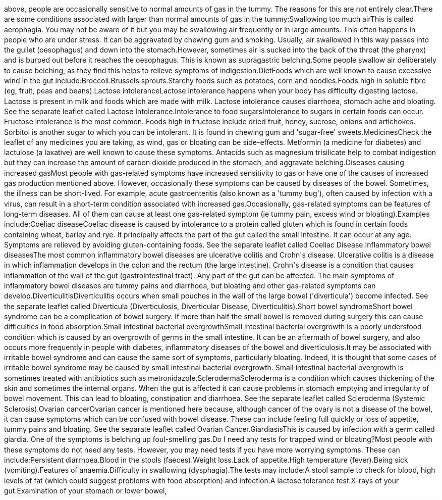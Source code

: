 above, people are occasionally sensitive to normal amounts of gas in the tummy. The reasons for this are not entirely clear.There are some conditions associated with larger than normal amounts of gas in the tummy:Swallowing too much airThis is called aerophagia. You may not be aware of it but you may be swallowing air frequently or in large amounts. This often happens in people who are under stress. It can be aggravated by chewing gum and smoking. Usually, air swallowed in this way passes into the gullet (oesophagus) and down into the stomach.However, sometimes air is sucked into the back of the throat (the pharynx) and is burped out before it reaches the oesophagus. This is known as supragastric belching.Some people swallow air deliberately to cause belching, as they find this helps to relieve symptoms of indigestion.DietFoods which are well known to cause excessive wind in the gut include:Broccoli.Brussels sprouts.Starchy foods such as potatoes, corn and noodles.Foods high in soluble fibre (eg, fruit, peas and beans).Lactose intoleranceLactose intolerance happens when your body has difficulty digesting lactose. Lactose is present in milk and foods which are made with milk. Lactose intolerance causes diarrhoea, stomach ache and bloating. See the separate leaflet called Lactose Intolerance.Intolerance to food sugarsIntolerance to sugars in certain foods can occur. Fructose intolerance is the most common. Foods high in fructose include dried fruit, honey, sucrose, onions and artichokes. Sorbitol is another sugar to which you can be intolerant. It is found in chewing gum and 'sugar-free' sweets.MedicinesCheck the leaflet of any medicines you are taking, as wind, gas or bloating can be side-effects. Metformin (a medicine for diabetes) and lactulose (a laxative) are well known to cause these symptoms. Antacids such as magnesium trisilicate help to combat indigestion but they can increase the amount of carbon dioxide produced in the stomach, and aggravate belching.Diseases causing increased gasMost people with gas-related symptoms have increased sensitivity to gas or have one of the causes of increased gas production mentioned above. However, occasionally these symptoms can be caused by diseases of the bowel. Sometimes, the illness can be short-lived. For example, acute gastroenteritis (also known as a 'tummy bug'), often caused by infection with a virus, can result in a short-term condition associated with increased gas.Occasionally, gas-related symptoms can be features of long-term diseases. All of them can cause at least one gas-related symptom (ie tummy pain, excess wind or bloating).Examples include:Coeliac diseaseCoeliac disease is caused by intolerance to a protein called gluten which is found in certain foods containing wheat, barley and rye. It principally affects the part of the gut called the small intestine. It can occur at any age. Symptoms are relieved by avoiding gluten-containing foods. See the separate leaflet called Coeliac Disease.Inflammatory bowel diseasesThe most common inflammatory bowel diseases are ulcerative colitis and Crohn's disease. Ulcerative colitis is a disease in which inflammation develops in the colon and the rectum (the large intestine). Crohn's disease is a condition that causes inflammation of the wall of the gut (gastrointestinal tract). Any part of the gut can be affected. The main symptoms of inflammatory bowel diseases are tummy pains and diarrhoea, but bloating and other gas-related symptoms can develop.DiverticulitisDiverticulitis occurs when small pouches in the wall of the large bowel ('diverticula') become infected. See the separate leaflet called Diverticula (Diverticulosis, Diverticular Disease, Diverticulitis).Short bowel syndromeShort bowel syndrome can be a complication of bowel surgery. If more than half the small bowel is removed during surgery this can cause difficulties in food absorption.Small intestinal bacterial overgrowthSmall intestinal bacterial overgrowth is a poorly understood condition which is caused by an overgrowth of germs in the small intestine. It can be an aftermath of bowel surgery, and also occurs more frequently in people with diabetes, inflammatory diseases of the bowel and diverticulosis.It may be associated with irritable bowel syndrome and can cause the same sort of symptoms, particularly bloating. Indeed, it is thought that some cases of irritable bowel syndrome may be caused by small intestinal bacterial overgrowth. Small intestinal bacterial overgrowth is sometimes treated with antibiotics such as metronidazole.SclerodermaScleroderma is a condition which causes thickening of the skin and sometimes the internal organs. When the gut is affected it can cause problems in stomach emptying and irregularity of bowel movement. This can lead to bloating, constipation and diarrhoea. See the separate leaflet called Scleroderma (Systemic Sclerosis).Ovarian cancerOvarian cancer is mentioned here because, although cancer of the ovary is not a disease of the bowel, it can cause symptoms which can be confused with bowel disease. These can include feeling full quickly or loss of appetite, tummy pains and bloating. See the separate leaflet called Ovarian Cancer.GiardiasisThis is caused by infection with a germ called giardia. One of the symptoms is belching up foul-smelling gas.Do I need any tests for trapped wind or bloating?Most people with these symptoms do not need any tests. However, you may need tests if you have more worrying symptoms. These can include:Persistent diarrhoea.Blood in the stools (faeces).Weight loss.Lack of appetite.High temperature (fever).Being sick (vomiting).Features of anaemia.Difficulty in swallowing (dysphagia).The tests may include:A stool sample to check for blood, high levels of fat (which could suggest problems with food absorption) and infection.A lactose tolerance test.X-rays of your gut.Examination of your stomach or lower bowel,